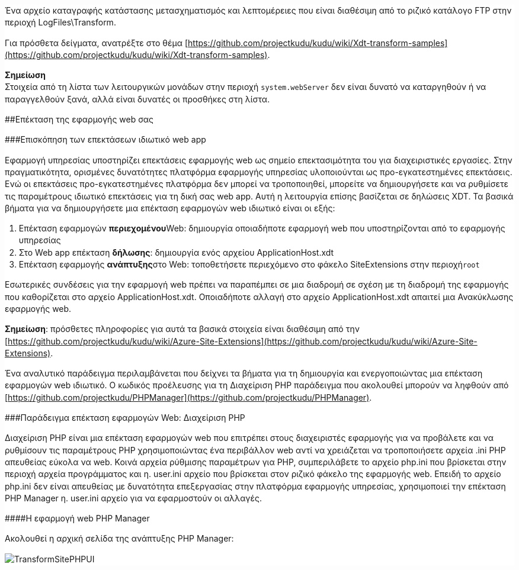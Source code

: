 
Ένα αρχείο καταγραφής κατάστασης μετασχηματισμός και λεπτομέρειες που είναι διαθέσιμη από το ριζικό κατάλογο FTP στην περιοχή LogFiles\Transform.

Για πρόσθετα δείγματα, ανατρέξτε στο θέμα [https://github.com/projectkudu/kudu/wiki/Xdt-transform-samples](https://github.com/projectkudu/kudu/wiki/Xdt-transform-samples).

**Σημείωση**<br />
Στοιχεία από τη λίστα των λειτουργικών μονάδων στην περιοχή `system.webServer` δεν είναι δυνατό να καταργηθούν ή να παραγγελθούν ξανά, αλλά είναι δυνατές οι προσθήκες στη λίστα.


##<a id="extend"></a>Επέκταση της εφαρμογής web σας

###<a id="overview"></a>Επισκόπηση των επεκτάσεων ιδιωτικό web app

Εφαρμογή υπηρεσίας υποστηρίζει επεκτάσεις εφαρμογής web ως σημείο επεκτασιμότητα του για διαχειριστικές εργασίες. Στην πραγματικότητα, ορισμένες δυνατότητες πλατφόρμα εφαρμογής υπηρεσίας υλοποιούνται ως προ-εγκατεστημένες επεκτάσεις. Ενώ οι επεκτάσεις προ-εγκατεστημένες πλατφόρμα δεν μπορεί να τροποποιηθεί, μπορείτε να δημιουργήσετε και να ρυθμίσετε τις παραμέτρους ιδιωτικό επεκτάσεις για τη δική σας web app. Αυτή η λειτουργία επίσης βασίζεται σε δηλώσεις XDT. Τα βασικά βήματα για να δημιουργήσετε μια επέκταση εφαρμογών web ιδιωτικό είναι οι εξής:

1. Επέκταση εφαρμογών **περιεχομένου**Web: δημιουργία οποιαδήποτε εφαρμογή web που υποστηρίζονται από το εφαρμογής υπηρεσίας
2. Στο Web app επέκταση **δήλωσης**: δημιουργία ενός αρχείου ApplicationHost.xdt
3. Επέκταση εφαρμογής **ανάπτυξης**στο Web: τοποθετήσετε περιεχόμενο στο φάκελο SiteExtensions στην περιοχή`root`

Εσωτερικές συνδέσεις για την εφαρμογή web πρέπει να παραπέμπει σε μια διαδρομή σε σχέση με τη διαδρομή της εφαρμογής που καθορίζεται στο αρχείο ApplicationHost.xdt. Οποιαδήποτε αλλαγή στο αρχείο ApplicationHost.xdt απαιτεί μια Ανακύκλωσης εφαρμογής web.

**Σημείωση**: πρόσθετες πληροφορίες για αυτά τα βασικά στοιχεία είναι διαθέσιμη από την [https://github.com/projectkudu/kudu/wiki/Azure-Site-Extensions](https://github.com/projectkudu/kudu/wiki/Azure-Site-Extensions).

Ένα αναλυτικό παράδειγμα περιλαμβάνεται που δείχνει τα βήματα για τη δημιουργία και ενεργοποιώντας μια επέκταση εφαρμογών web ιδιωτικό. Ο κωδικός προέλευσης για τη Διαχείριση PHP παράδειγμα που ακολουθεί μπορούν να ληφθούν από [https://github.com/projectkudu/PHPManager](https://github.com/projectkudu/PHPManager).

###<a id="SiteSample"></a>Παράδειγμα επέκταση εφαρμογών Web: Διαχείριση PHP

Διαχείριση PHP είναι μια επέκταση εφαρμογών web που επιτρέπει στους διαχειριστές εφαρμογής για να προβάλετε και να ρυθμίσουν τις παραμέτρους PHP χρησιμοποιώντας ένα περιβάλλον web αντί να χρειάζεται να τροποποιήσετε αρχεία .ini PHP απευθείας εύκολα να web. Κοινά αρχεία ρύθμισης παραμέτρων για PHP, συμπεριλάβετε το αρχείο php.ini που βρίσκεται στην περιοχή αρχεία προγράμματος και η. user.ini αρχείο που βρίσκεται στον ριζικό φάκελο της εφαρμογής web. Επειδή το αρχείο php.ini δεν είναι απευθείας με δυνατότητα επεξεργασίας στην πλατφόρμα εφαρμογής υπηρεσίας, χρησιμοποιεί την επέκταση PHP Manager η. user.ini αρχείο για να εφαρμοστούν οι αλλαγές.

####<a id="PHPwebapp"></a>Η εφαρμογή web PHP Manager

Ακολουθεί η αρχική σελίδα της ανάπτυξης PHP Manager:

![TransformSitePHPUI][TransformSitePHPUI]


[TransformSitePHPUI]: ./media/web-sites-transform-extend/TransformSitePHPUI.png
[TransformSiteSolEx]: ./media/web-sites-transform-extend/TransformSiteSolEx.png